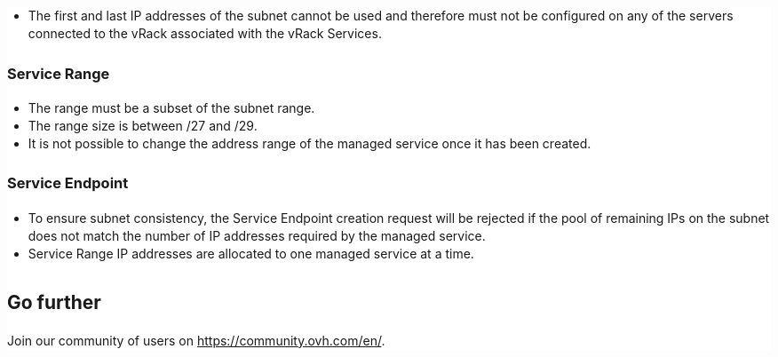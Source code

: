 - The first and last IP addresses of the subnet cannot be used and therefore must not be configured on any of the servers connected to the vRack associated with the vRack Services.

### Service Range
- The range must be a subset of the subnet range.
- The range size is between /27 and /29.
- It is not possible to change the address range of the managed service once it has been created.

### Service Endpoint
- To ensure subnet consistency, the Service Endpoint creation request will be rejected if the pool of remaining IPs on the subnet does not match the number of IP addresses required by the managed service.
- Service Range IP addresses are allocated to one managed service at a time.

## Go further

Join our community of users on <https://community.ovh.com/en/>.
